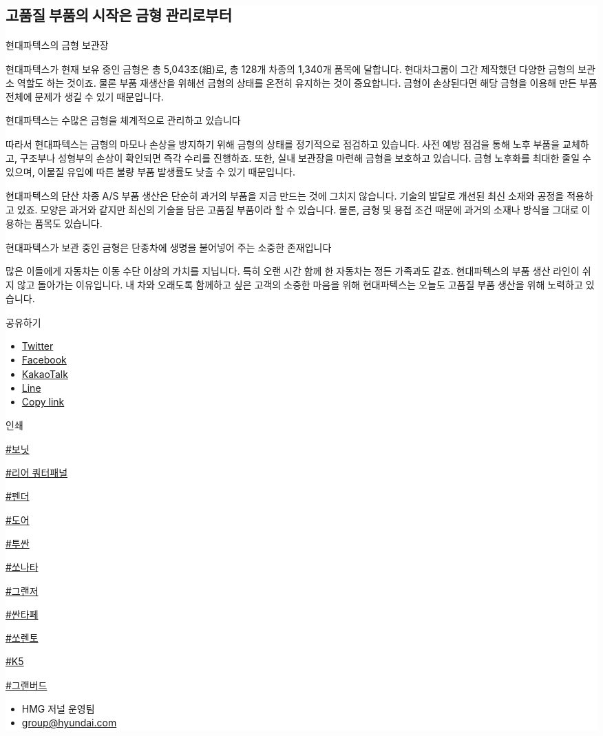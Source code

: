 ## 고품질 부품의 시작은 금형 관리로부터



현대파텍스의 금형 보관장



현대파텍스가 현재 보유 중인 금형은 총 5,043조(組)로, 총 128개 차종의 1,340개 품목에 달합니다. 현대차그룹이 그간 제작했던 다양한 금형의 보관소 역할도 하는 것이죠. 물론 부품 재생산을 위해선 금형의 상태를 온전히 유지하는 것이 중요합니다. 금형이 손상된다면 해당 금형을 이용해 만든 부품 전체에 문제가 생길 수 있기 때문입니다.

현대파텍스는 수많은 금형을 체계적으로 관리하고 있습니다

따라서 현대파텍스는 금형의 마모나 손상을 방지하기 위해 금형의 상태를 정기적으로 점검하고 있습니다. 사전 예방 점검을 통해 노후 부품을 교체하고, 구조부나 성형부의 손상이 확인되면 즉각 수리를 진행하죠. 또한, 실내 보관장을 마련해 금형을 보호하고 있습니다. 금형 노후화를 최대한 줄일 수 있으며, 이물질 유입에 따른 불량 부품 발생률도 낮출 수 있기 때문입니다.

현대파텍스의 단산 차종 A/S 부품 생산은 단순히 과거의 부품을 지금 만드는 것에 그치지 않습니다. 기술의 발달로 개선된 최신 소재와 공정을 적용하고 있죠. 모양은 과거와 같지만 최신의 기술을 담은 고품질 부품이라 할 수 있습니다. 물론, 금형 및 용접 조건 때문에 과거의 소재나 방식을 그대로 이용하는 품목도 있습니다.

현대파텍스가 보관 중인 금형은 단종차에 생명을 불어넣어 주는 소중한 존재입니다

많은 이들에게 자동차는 이동 수단 이상의 가치를 지닙니다. 특히 오랜 시간 함께 한 자동차는 정든 가족과도 같죠. 현대파텍스의 부품 생산 라인이 쉬지 않고 돌아가는 이유입니다. 내 차와 오래도록 함께하고 싶은 고객의 소중한 마음을 위해 현대파텍스는 오늘도 고품질 부품 생산을 위해 노력하고 있습니다.



공유하기

* [Twitter](# "새창으로 열림")
* [Facebook](# "새창으로 열림")
* [KakaoTalk](# "새창으로 열림")
* [Line](# "새창으로 열림")
* [Copy link](#)

인쇄

[#보닛](/tag/1259)

[#리어 쿼터패널](/tag/1296)

[#펜더](/tag/1295)

[#도어](/tag/1261)

[#투싼](/tag/874)

[#쏘나타](/tag/861)

[#그랜저](/tag/866)

[#싼타페](/tag/876)

[#쏘렌토](/tag/990)

[#K5](/tag/936)

[#그랜버드](/tag/999)



* HMG 저널 운영팀
* [group@hyundai.com](mailto:group@hyundai.com)
